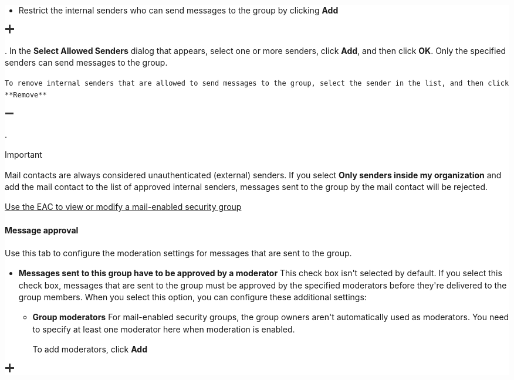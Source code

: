   
- Restrict the internal senders who can send messages to the group by clicking **Add**
  
    
    
![Add icon](images/ITPro_EAC_AddIcon.png)
  
    
    
. In the **Select Allowed Senders** dialog that appears, select one or more senders, click **Add**, and then click **OK**. Only the specified senders can send messages to the group.
    
    To remove internal senders that are allowed to send messages to the group, select the sender in the list, and then click **Remove**
  
    
    
![Remove icon](images/ITPro_EAC_RemoveIcon.png)
  
    
    
.
    
  

> [!IMPORTANT]
> Mail contacts are always considered unauthenticated (external) senders. If you select **Only senders inside my organization** and add the mail contact to the list of approved internal senders, messages sent to the group by the mail contact will be rejected.
  
    
    

 [Use the EAC to view or modify a mail-enabled security group](manage-mail-enabled-security-groups-in-exchange-2016.md#RTT)
  
    
    

#### Message approval
<a name="messageapproval"> </a>

Use this tab to configure the moderation settings for messages that are sent to the group.
  
    
    

- **Messages sent to this group have to be approved by a moderator** This check box isn't selected by default. If you select this check box, messages that are sent to the group must be approved by the specified moderators before they're delivered to the group members. When you select this option, you can configure these additional settings:
    
  - **Group moderators** For mail-enabled security groups, the group owners aren't automatically used as moderators. You need to specify at least one moderator here when moderation is enabled.
    
    To add moderators, click **Add**
  
    
    
![Add icon](images/ITPro_EAC_AddIcon.png)
  
    